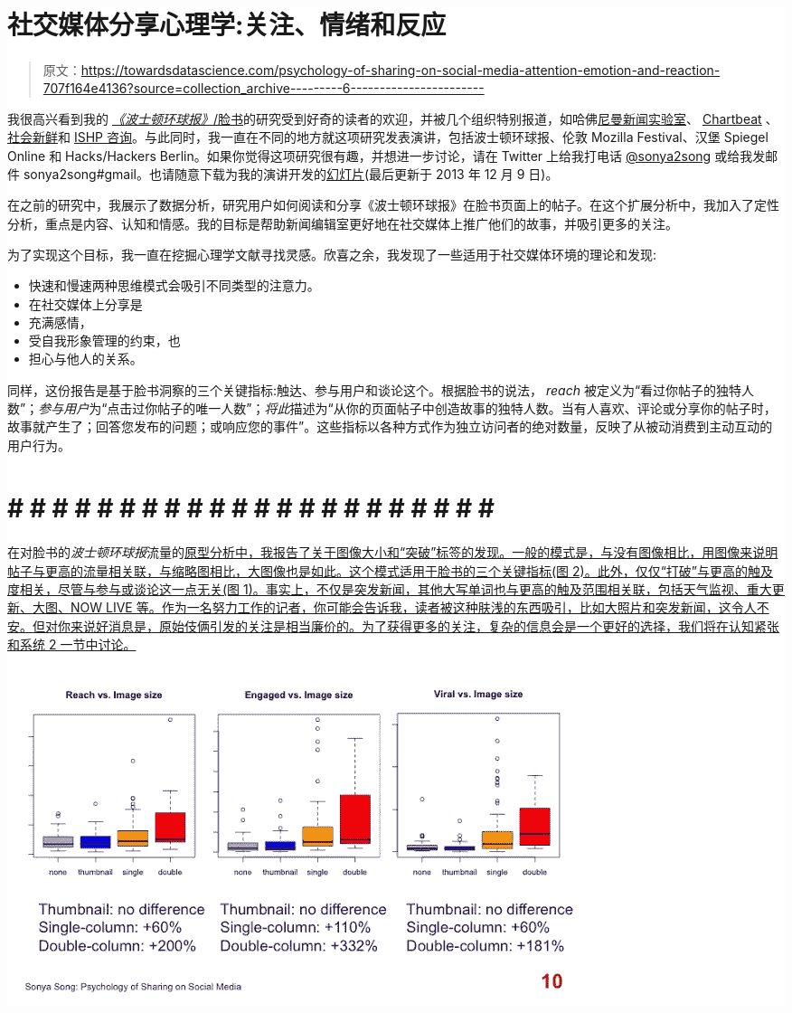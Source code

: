 # 社交媒体分享心理学:关注、情绪和反应

> 原文：<https://towardsdatascience.com/psychology-of-sharing-on-social-media-attention-emotion-and-reaction-707f164e4136?source=collection_archive---------6----------------------->

我很高兴看到我的 [*《波士顿环球报》*/脸书](http://sonya2song.blogspot.com/2013/07/proto-analysis-of-boston-globe-traffic.html)的研究受到好奇的读者的欢迎，并被几个组织特别报道，如哈佛[尼曼新闻实验室](http://www.niemanlab.org/2013/07/what-works-and-what-doesnt-on-the-boston-globes-facebook-page/)、 [Chartbeat](http://blog.chartbeat.com/2013/10/28/understanding-traffic-sources-part-3-social-traffic/) 、[社会新鲜](http://socialfresh.com/bgfacebook/)和 [ISHP 咨询](http://www.ishpc.de/2013/07/30/was-wird-wie-auf-facebook-geteilt-analyse-des-boston-globe/)。与此同时，我一直在不同的地方就这项研究发表演讲，包括波士顿环球报、伦敦 Mozilla Festival、汉堡 Spiegel Online 和 Hacks/Hackers Berlin。如果你觉得这项研究很有趣，并想进一步讨论，请在 Twitter 上给我打电话 [@sonya2song](https://twitter.com/sonya2song) 或给我发邮件 sonya2song#gmail。也请随意下载为我的演讲开发的[幻灯片](https://drive.google.com/file/d/0Bx8IdMC7CoeZSkRBVi00SkhmYTA/edit?usp=sharing)(最后更新于 2013 年 12 月 9 日)。

在之前的研究中，我展示了数据分析，研究用户如何阅读和分享《波士顿环球报》在脸书页面上的帖子。在这个扩展分析中，我加入了定性分析，重点是内容、认知和情感。我的目标是帮助新闻编辑室更好地在社交媒体上推广他们的故事，并吸引更多的关注。

为了实现这个目标，我一直在挖掘心理学文献寻找灵感。欣喜之余，我发现了一些适用于社交媒体环境的理论和发现:

*   快速和慢速两种思维模式会吸引不同类型的注意力。
*   在社交媒体上分享是
*   充满感情，
*   受自我形象管理的约束，也
*   担心与他人的关系。

同样，这份报告是基于脸书洞察的三个关键指标:触达、参与用户和谈论这个。根据脸书的说法， *reach* 被定义为“看过你帖子的独特人数”；*参与用户*为“点击过你帖子的唯一人数”；*将此*描述为“从你的页面帖子中创造故事的独特人数。当有人喜欢、评论或分享你的帖子时，故事就产生了；回答您发布的问题；或响应您的事件”。这些指标以各种方式作为独立访问者的绝对数量，反映了从被动消费到主动互动的用户行为。

# # # # # # # # # # # # # # # # # # # # # # # #

在对脸书的*波士顿环球报*流量的[原型分析中，我报告了关于图像大小和“突破”标签的发现。一般的模式是，与没有图像相比，用图像来说明帖子与更高的流量相关联，与缩略图相比，大图像也是如此。这个模式适用于脸书的三个关键指标(图 2)。此外，仅仅“打破”与更高的触及度相关，尽管与参与或谈论这一点无关(图 1)。事实上，不仅是突发新闻，其他大写单词也与更高的触及范围相关联，包括天气监视、重大更新、大图、NOW LIVE 等。作为一名努力工作的记者，你可能会告诉我，读者被这种肤浅的东西吸引，比如大照片和突发新闻，这令人不安。但对你来说好消息是，原始伎俩引发的关注是相当廉价的。为了获得更多的关注，复杂的信息会是一个更好的选择，我们将在认知紧张和系统 2 一节中讨论。](https://medium.com/@sonya2song/proto-analysis-of-boston-globe-traffic-on-facebook-db66bcda3693)

![](img/714cabd0e5fe56e1762aafb4a804a56a.png)
